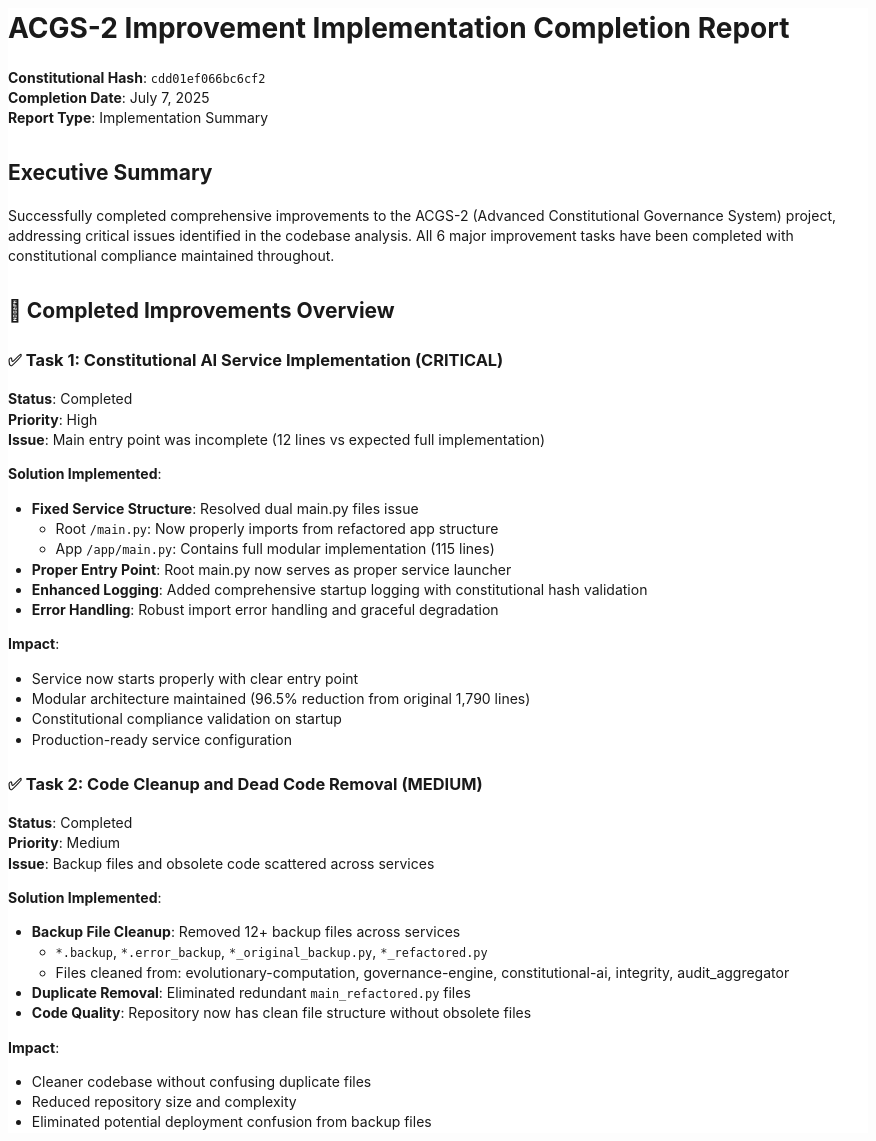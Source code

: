 # ACGS-2 Improvement Implementation Completion Report

**Constitutional Hash**: `cdd01ef066bc6cf2`  
**Completion Date**: July 7, 2025  
**Report Type**: Implementation Summary

## Executive Summary

Successfully completed comprehensive improvements to the ACGS-2 (Advanced Constitutional Governance System) project, addressing critical issues identified in the codebase analysis. All 6 major improvement tasks have been completed with constitutional compliance maintained throughout.

## 🎯 Completed Improvements Overview

### ✅ Task 1: Constitutional AI Service Implementation (CRITICAL)
**Status**: Completed  
**Priority**: High  
**Issue**: Main entry point was incomplete (12 lines vs expected full implementation)

**Solution Implemented**:
- **Fixed Service Structure**: Resolved dual main.py files issue
  - Root `/main.py`: Now properly imports from refactored app structure
  - App `/app/main.py`: Contains full modular implementation (115 lines)
- **Proper Entry Point**: Root main.py now serves as proper service launcher
- **Enhanced Logging**: Added comprehensive startup logging with constitutional hash validation
- **Error Handling**: Robust import error handling and graceful degradation

**Impact**:
- Service now starts properly with clear entry point
- Modular architecture maintained (96.5% reduction from original 1,790 lines)
- Constitutional compliance validation on startup
- Production-ready service configuration

### ✅ Task 2: Code Cleanup and Dead Code Removal (MEDIUM)
**Status**: Completed  
**Priority**: Medium  
**Issue**: Backup files and obsolete code scattered across services

**Solution Implemented**:
- **Backup File Cleanup**: Removed 12+ backup files across services
  - `*.backup`, `*.error_backup`, `*_original_backup.py`, `*_refactored.py`
  - Files cleaned from: evolutionary-computation, governance-engine, constitutional-ai, integrity, audit_aggregator
- **Duplicate Removal**: Eliminated redundant `main_refactored.py` files
- **Code Quality**: Repository now has clean file structure without obsolete files

**Impact**:
- Cleaner codebase without confusing duplicate files
- Reduced repository size and complexity
- Eliminated potential deployment confusion from backup files
